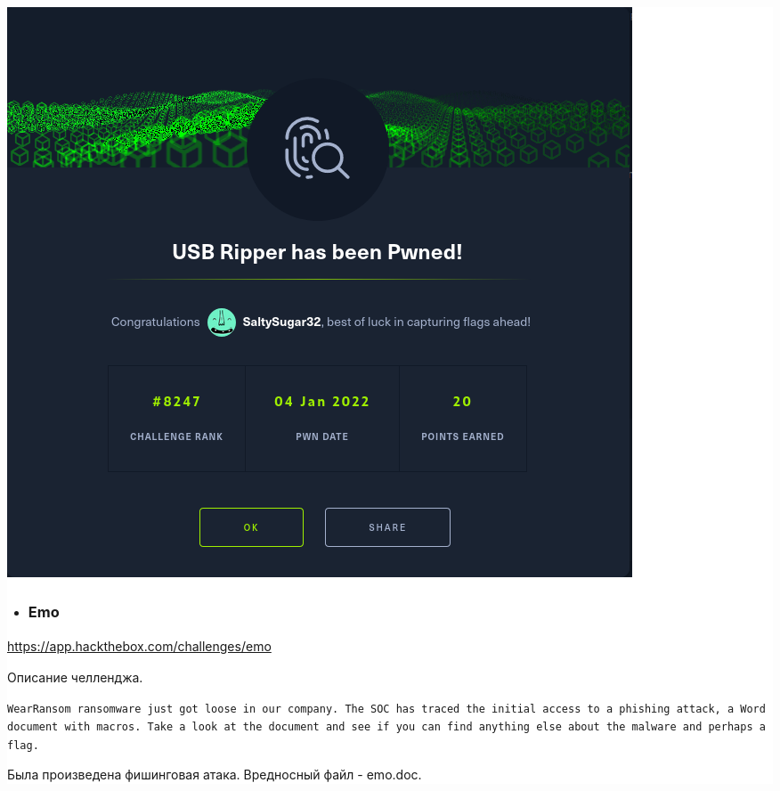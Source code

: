 ![](imgs/usb/usb_flag.png)

- ### Emo
https://app.hackthebox.com/challenges/emo

Описание челленджа.

    WearRansom ransomware just got loose in our company. The SOC has traced the initial access to a phishing attack, a Word document with macros. Take a look at the document and see if you can find anything else about the malware and perhaps a flag.

Была произведена фишинговая атака. Вредносный файл - emo.doc.
